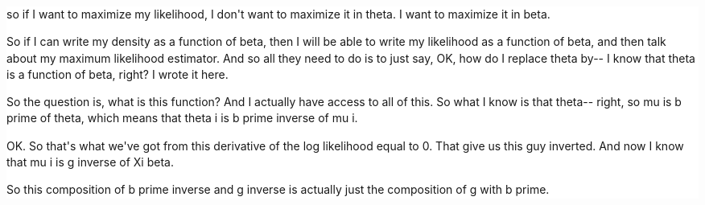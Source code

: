   <span m="501250">so</span> <span m="501320">if</span> <span m="501430">I</span>
  <span m="501490">want</span> <span m="501640">to</span> <span m="501760">maximize</span>
  <span m="502270">my</span> <span m="502420">likelihood,</span> <span m="502960">I</span>
  <span m="503020">don't</span> <span m="503170">want</span> <span m="503290">to</span>
  <span m="503410">maximize</span> <span m="503830">it</span> <span m="503880">in</span>
  <span m="503950">theta.</span> <span m="504250">I</span> <span m="504280">want</span>
  <span m="504430">to</span> <span m="504520">maximize</span> <span m="504910">it</span>
  <span m="504970">in</span> <span m="505060">beta.</span></p><p><span m="506000">So</span>
  <span m="506800">if</span> <span m="507010">I</span> <span m="507100">can</span>
  <span m="507280">write</span> <span m="507550">my</span> <span m="507730">density</span>
  <span m="508360">as</span> <span m="508510">a</span> <span m="508570">function</span>
  <span m="509020">of</span> <span m="509140">beta,</span> <span m="509920">then</span>
  <span m="510100">I</span> <span m="510190">will</span> <span m="510370">be</span>
  <span m="510490">able</span> <span m="510700">to</span> <span m="510790">write</span>
  <span m="511030">my</span> <span m="511150">likelihood</span> <span m="511660">as</span>
  <span m="511780">a</span> <span m="511840">function</span> <span m="512140">of</span>
  <span m="512200">beta,</span> <span m="512500">and</span> <span m="512620">then</span>
  <span m="512830">talk</span> <span m="513039">about</span> <span m="513220">my</span>
  <span m="513370">maximum</span> <span m="513760">likelihood</span> <span m="514030">estimator.</span>
  <span m="515169">And</span> <span m="515260">so</span> <span m="515470">all</span>
  <span m="515590">they</span> <span m="515710">need</span> <span m="515860">to</span>
  <span m="515980">do</span> <span m="516159">is</span> <span m="516250">to</span>
  <span m="516370">just</span> <span m="516580">say,</span> <span m="516830">OK,</span>
  <span m="517669">how</span> <span m="517750">do</span> <span m="517870">I</span>
  <span m="517960">replace</span> <span m="518440">theta</span> <span m="518710">by--</span>
  <span m="519669">I</span> <span m="519760">know</span> <span m="519909">that</span>
  <span m="520039">theta</span> <span m="520390">is</span> <span m="520539">a</span>
  <span m="520600">function</span> <span m="521770">of</span> <span m="521950">beta,</span>
  <span m="522370">right?</span> <span m="522820">I</span> <span m="522940">wrote</span>
  <span m="523150">it</span> <span m="523330">here.</span></p><p><span m="525120">So</span>
  <span m="525170">the</span> <span m="525290">question</span> <span m="525620">is,</span>
  <span m="526070">what</span> <span m="526240">is</span> <span m="526340">this</span>
  <span m="526520">function?</span> <span m="526980">And I</span> <span m="527120">actually</span>
  <span m="527510">have</span> <span m="527690">access</span> <span m="528050">to</span>
  <span m="528200">all</span> <span m="528380">of</span> <span m="528500">this.</span>
  <span m="529400">So</span> <span m="529520">what</span> <span m="529640">I</span>
  <span m="529760">know</span> <span m="529940">is</span> <span m="530060">that</span>
  <span m="530180">theta--</span> <span m="530930">right,</span> <span m="531140">so</span>
  <span m="531300">mu</span> <span m="532600">is</span> <span m="532760">b</span>
  <span m="532970">prime</span> <span m="533390">of</span> <span m="533490">theta,</span>
  <span m="534990">which</span> <span m="535100">means</span> <span m="535310">that</span>
  <span m="535470">theta</span> <span m="535810">i</span> <span m="536810">is</span>
  <span m="537230">b</span> <span m="537500">prime</span> <span m="538700">inverse</span>
  <span m="540200">of</span> <span m="540400">mu i.</span></p><p><span m="542280">OK.</span>
  <span m="542990">So</span> <span m="543200">that's</span> <span m="543470">what</span>
  <span m="543620">we've</span> <span m="543770">got</span> <span m="543950">from</span>
  <span m="544160">this</span> <span m="545120">derivative</span> <span m="545690">of</span>
  <span m="545780">the</span> <span m="545870">log</span> <span m="546080">likelihood</span>
  <span m="546530">equal</span> <span m="546800">to</span> <span m="546920">0.</span>
  <span m="547850">That</span> <span m="548020">give</span> <span m="548240">us</span>
  <span m="548360">this</span> <span m="548540">guy</span> <span m="548930">inverted.</span>
  <span m="549710">And</span> <span m="549800">now</span> <span m="549980">I</span>
  <span m="550070">know</span> <span m="550190">that</span> <span m="550400">mu</span>
  <span m="550750">i</span> <span m="551930">is</span> <span m="552280">g</span> <span
  m="552410">inverse</span> <span m="552920">of</span> <span m="553230">Xi</span>
  <span m="553340">beta.</span></p><p><span m="563790">So</span> <span m="563940">this</span>
  <span m="564180">composition</span> <span m="564840">of</span> <span m="564930">b</span>
  <span m="565140">prime</span> <span m="565560">inverse</span> <span m="566090">and</span>
  <span m="566270">g</span> <span m="566640">inverse</span> <span m="567210">is</span>
  <span m="567360">actually</span> <span m="567690">just</span> <span m="567990">the</span>
  <span m="568950">composition</span> <span m="569550">of</span> <span m="569700">g</span>
  <span m="570120">with</span> <span m="570510">b</span> <span m="570660">prime.</span>